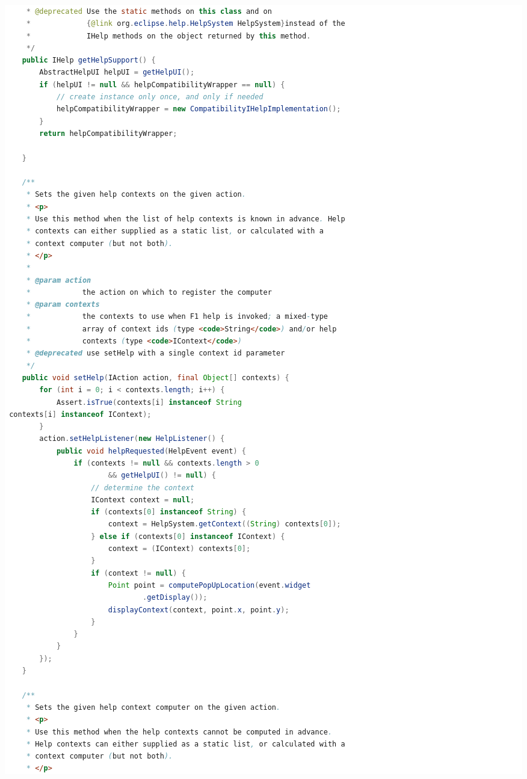```java
	 * @deprecated Use the static methods on this class and on
	 *             {@link org.eclipse.help.HelpSystem HelpSystem}instead of the
	 *             IHelp methods on the object returned by this method.
	 */
	public IHelp getHelpSupport() {
		AbstractHelpUI helpUI = getHelpUI();
		if (helpUI != null && helpCompatibilityWrapper == null) {
			// create instance only once, and only if needed
			helpCompatibilityWrapper = new CompatibilityIHelpImplementation();
		}
		return helpCompatibilityWrapper;

	}

	/**
	 * Sets the given help contexts on the given action.
	 * <p>
	 * Use this method when the list of help contexts is known in advance. Help
	 * contexts can either supplied as a static list, or calculated with a
	 * context computer (but not both).
	 * </p>
	 * 
	 * @param action
	 *            the action on which to register the computer
	 * @param contexts
	 *            the contexts to use when F1 help is invoked; a mixed-type
	 *            array of context ids (type <code>String</code>) and/or help
	 *            contexts (type <code>IContext</code>)
	 * @deprecated use setHelp with a single context id parameter
	 */
	public void setHelp(IAction action, final Object[] contexts) {
		for (int i = 0; i < contexts.length; i++) {
			Assert.isTrue(contexts[i] instanceof String
 contexts[i] instanceof IContext);
		}
		action.setHelpListener(new HelpListener() {
			public void helpRequested(HelpEvent event) {
				if (contexts != null && contexts.length > 0
						&& getHelpUI() != null) {
					// determine the context
					IContext context = null;
					if (contexts[0] instanceof String) {
						context = HelpSystem.getContext((String) contexts[0]);
					} else if (contexts[0] instanceof IContext) {
						context = (IContext) contexts[0];
					}
					if (context != null) {
						Point point = computePopUpLocation(event.widget
								.getDisplay());
						displayContext(context, point.x, point.y);
					}
				}
			}
		});
	}

	/**
	 * Sets the given help context computer on the given action.
	 * <p>
	 * Use this method when the help contexts cannot be computed in advance.
	 * Help contexts can either supplied as a static list, or calculated with a
	 * context computer (but not both).
	 * </p>
```